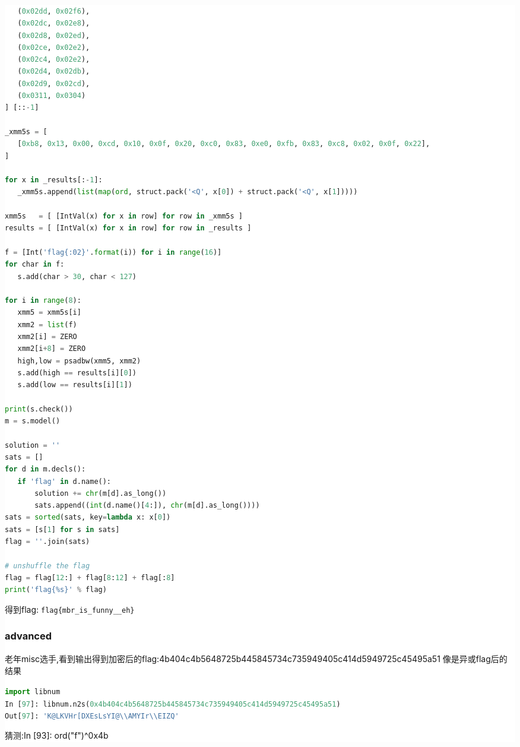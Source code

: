 ```python
   (0x02dd, 0x02f6),
   (0x02dc, 0x02e8),
   (0x02d8, 0x02ed),
   (0x02ce, 0x02e2),
   (0x02c4, 0x02e2),
   (0x02d4, 0x02db),
   (0x02d9, 0x02cd),
   (0x0311, 0x0304)
] [::-1]

_xmm5s = [
   [0xb8, 0x13, 0x00, 0xcd, 0x10, 0x0f, 0x20, 0xc0, 0x83, 0xe0, 0xfb, 0x83, 0xc8, 0x02, 0x0f, 0x22],
]

for x in _results[:-1]:
   _xmm5s.append(list(map(ord, struct.pack('<Q', x[0]) + struct.pack('<Q', x[1]))))

xmm5s   = [ [IntVal(x) for x in row] for row in _xmm5s ]
results = [ [IntVal(x) for x in row] for row in _results ]

f = [Int('flag{:02}'.format(i)) for i in range(16)]
for char in f:
   s.add(char > 30, char < 127)

for i in range(8):
   xmm5 = xmm5s[i]
   xmm2 = list(f)
   xmm2[i] = ZERO
   xmm2[i+8] = ZERO
   high,low = psadbw(xmm5, xmm2)
   s.add(high == results[i][0])
   s.add(low == results[i][1])

print(s.check())
m = s.model()

solution = ''
sats = []
for d in m.decls():
   if 'flag' in d.name():
       solution += chr(m[d].as_long())
       sats.append((int(d.name()[4:]), chr(m[d].as_long())))
sats = sorted(sats, key=lambda x: x[0])
sats = [s[1] for s in sats]
flag = ''.join(sats)

# unshuffle the flag
flag = flag[12:] + flag[8:12] + flag[:8]
print('flag{%s}' % flag)
```
得到flag:
`flag{mbr_is_funny__eh}`
### advanced
老年misc选手,看到输出得到加密后的flag:4b404c4b5648725b445845734c735949405c414d5949725c45495a51
像是异或flag后的结果
```python
import libnum
In [97]: libnum.n2s(0x4b404c4b5648725b445845734c735949405c414d5949725c45495a51)
Out[97]: 'K@LKVHr[DXEsLsYI@\\AMYIr\\EIZQ'
```
猜测:In [93]: ord("f")^0x4b
```python
```
